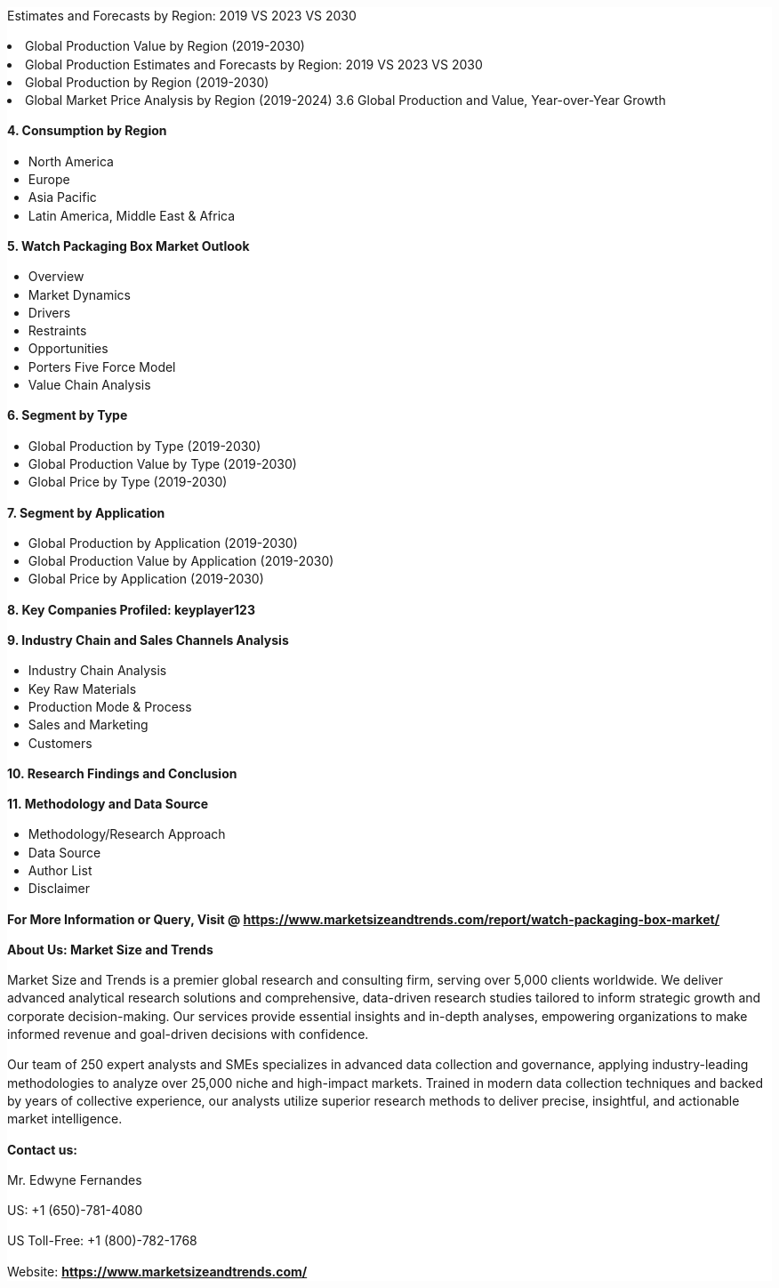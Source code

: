 Estimates and Forecasts by Region: 2019 VS 2023 VS 2030</li><li>Global Production Value by Region (2019-2030)</li><li>Global Production Estimates and Forecasts by Region: 2019 VS 2023 VS 2030</li><li>Global Production by Region (2019-2030)</li><li>Global Market Price Analysis by Region (2019-2024) 3.6 Global Production and Value, Year-over-Year Growth</li></ul><p><strong>4. Consumption by Region</strong></p><ul><li>North America</li><li>Europe</li><li>Asia Pacific</li><li>Latin America, Middle East &amp; Africa</li></ul><p><strong>5. Watch Packaging Box Market Outlook</strong></p><ul><li>Overview</li><li>Market Dynamics</li><li>Drivers</li><li>Restraints</li><li>Opportunities</li><li>Porters Five Force Model</li><li>Value Chain Analysis&nbsp;</li></ul><p><strong>6. Segment by Type</strong></p><ul><li>Global Production by Type (2019-2030)</li><li>Global Production Value by Type (2019-2030)</li><li>Global Price by Type (2019-2030)</li></ul><p><strong>7. Segment by Application</strong></p><ul><li>Global Production by Application (2019-2030)</li><li>Global Production Value by Application (2019-2030)</li><li>Global Price by Application (2019-2030)</li></ul><p><strong>8. Key Companies Profiled: keyplayer123</strong></p><p><strong>9. Industry Chain and Sales Channels Analysis</strong></p><ul><li>Industry Chain Analysis</li><li>Key Raw Materials</li><li>Production Mode &amp; Process</li><li>Sales and Marketing</li><li>Customers</li></ul><p><strong>10. Research Findings and Conclusion</strong></p><p><strong>11. Methodology and Data Source</strong></p><ul><li>Methodology/Research Approach</li><li>Data Source</li><li>Author List</li><li>Disclaimer</li></ul></p><p><strong>For More Information or Query, Visit @ <a href="https://www.marketsizeandtrends.com/report/watch-packaging-box-market/">https://www.marketsizeandtrends.com/report/watch-packaging-box-market/</a></strong></p><p><strong>About Us: Market Size and Trends</strong></p><p>Market Size and Trends is a premier global research and consulting firm, serving over 5,000 clients worldwide. We deliver advanced analytical research solutions and comprehensive, data-driven research studies tailored to inform strategic growth and corporate decision-making. Our services provide essential insights and in-depth analyses, empowering organizations to make informed revenue and goal-driven decisions with confidence.</p><p>Our team of 250 expert analysts and SMEs specializes in advanced data collection and governance, applying industry-leading methodologies to analyze over 25,000 niche and high-impact markets. Trained in modern data collection techniques and backed by years of collective experience, our analysts utilize superior research methods to deliver precise, insightful, and actionable market intelligence.</p><p><strong>Contact us:</strong></p><p>Mr. Edwyne Fernandes</p><p>US: +1 (650)-781-4080</p><p>US Toll-Free: +1 (800)-782-1768</p><p>Website: <strong><a href="https://www.marketsizeandtrends.com/">https://www.marketsizeandtrends.com/</a></strong></p>

